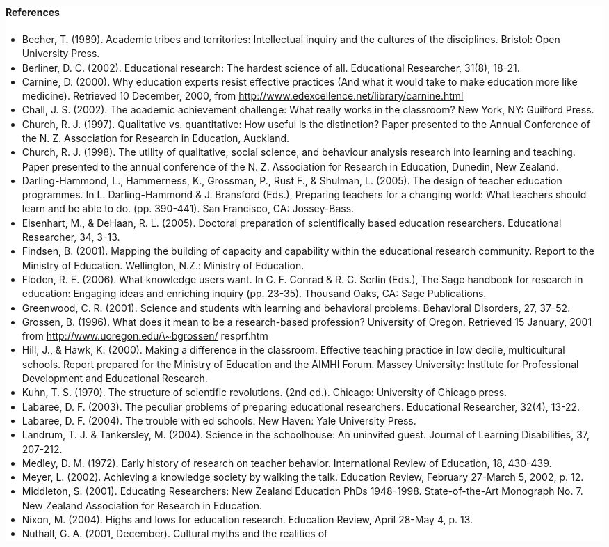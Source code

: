 
#### References

-   Becher, T. (1989). Academic tribes and territories: Intellectual
    inquiry and the cultures of the disciplines. Bristol: Open
    University Press.
-   Berliner, D. C. (2002). Educational research: The hardest science of
    all. Educational Researcher, 31(8), 18-21.
-   Carnine, D. (2000). Why education experts resist effective practices
    (And what it would take to make education more like medicine).
    Retrieved 10 December, 2000, from
    http://www.edexcellence.net/library/carnine.html
-   Chall, J. S. (2002). The academic achievement challenge: What really
    works in the classroom? New York, NY: Guilford Press.
-   Church, R. J. (1997). Qualitative vs. quantitative: How useful is
    the distinction? Paper presented to the Annual Conference of
    the N. Z. Association for Research in Education, Auckland.
-   Church, R. J. (1998). The utility of qualitative, social science,
    and behaviour analysis research into learning and teaching. Paper
    presented to the annual conference of the N. Z. Association for
    Research in Education, Dunedin, New Zealand.
-   Darling-Hammond, L., Hammerness, K., Grossman, P., Rust F., &
    Shulman, L. (2005). The design of teacher education programmes.
    In L. Darling-Hammond & J. Bransford (Eds.), Preparing teachers for
    a changing world: What teachers should learn and be able to do. (pp.
    390-441). San Francisco, CA: Jossey-Bass.
-   Eisenhart, M., & DeHaan, R. L. (2005). Doctoral preparation of
    scientifically based education researchers. Educational Researcher,
    34, 3-13.
-   Findsen, B. (2001). Mapping the building of capacity and capability
    within the educational research community. Report to the Ministry of
    Education. Wellington, N.Z.: Ministry of Education.
-   Floden, R. E. (2006). What knowledge users want. In C. F. Conrad
    & R. C. Serlin (Eds.), The Sage handbook for research in education:
    Engaging ideas and enriching inquiry (pp. 23-35). Thousand Oaks, CA:
    Sage Publications.
-   Greenwood, C. R. (2001). Science and students with learning and
    behavioral problems. Behavioral Disorders, 27, 37-52.
-   Grossen, B. (1996). What does it mean to be a research-based
    profession? University of Oregon. Retrieved 15 January, 2001 from
    http://www.uoregon.edu/\~bgrossen/ resprf.htm
-   Hill, J., & Hawk, K. (2000). Making a difference in the classroom:
    Effective teaching practice in low decile, multicultural schools.
    Report prepared for the Ministry of Education and the AIMHI Forum.
    Massey University: Institute for Professional Development and
    Educational Research.
-   Kuhn, T. S. (1970). The structure of scientific revolutions. (2nd
    ed.). Chicago: University of Chicago press.
-   Labaree, D. F. (2003). The peculiar problems of preparing
    educational researchers. Educational Researcher, 32(4), 13-22.
-   Labaree, D. F. (2004). The trouble with ed schools. New Haven: Yale
    University Press.
-   Landrum, T. J. & Tankersley, M. (2004). Science in the schoolhouse:
    An uninvited guest. Journal of Learning Disabilities, 37, 207-212.
-   Medley, D. M. (1972). Early history of research on teacher behavior.
    International Review of Education, 18, 430-439.
-   Meyer, L. (2002). Achieving a knowledge society by walking the talk.
    Education Review, February 27-March 5, 2002, p. 12.
-   Middleton, S. (2001). Educating Researchers: New Zealand Education
    PhDs 1948-1998. State-of-the-Art Monograph No. 7. New Zealand
    Association for Research in Education.
-   Nixon, M. (2004). Highs and lows for education research. Education
    Review, April 28-May 4, p. 13.
-   Nuthall, G. A. (2001, December). Cultural myths and the realities of